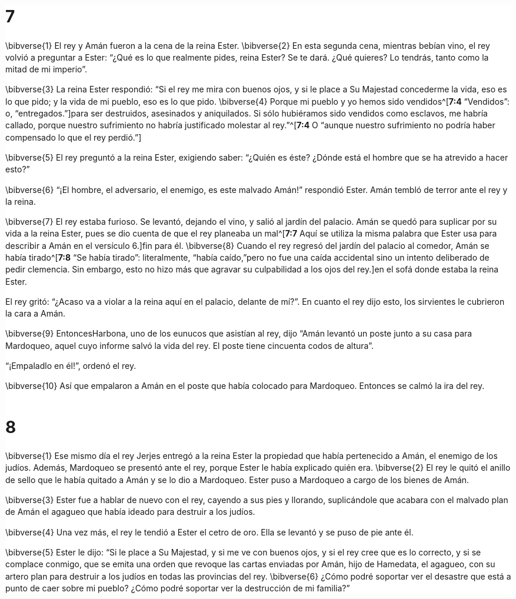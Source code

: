 
# 7 
\bibverse{1} El rey y Amán fueron a la cena de la reina Ester. \bibverse{2} En esta segunda cena, mientras bebían vino, el rey volvió a preguntar a Ester: “¿Qué es lo que realmente pides, reina Ester? Se te dará. ¿Qué quieres? Lo tendrás, tanto como la mitad de mi imperio”. 

\bibverse{3} La reina Ester respondió: “Si el rey me mira con buenos ojos, y si le place a Su Majestad concederme la vida, eso es lo que pido; y la vida de mi pueblo, eso es lo que pido. \bibverse{4} Porque mi pueblo y yo hemos sido vendidos^[**7:4** “Vendidos”: o, “entregados.”]para ser destruidos, asesinados y aniquilados. Si sólo hubiéramos sido vendidos como esclavos, me habría callado, porque nuestro sufrimiento no habría justificado molestar al rey.”^[**7:4** O “aunque nuestro sufrimiento no podría haber compensado lo que el rey perdió.”] 



\bibverse{5} El rey preguntó a la reina Ester, exigiendo saber: “¿Quién es éste? ¿Dónde está el hombre que se ha atrevido a hacer esto?” 

\bibverse{6} “¡El hombre, el adversario, el enemigo, es este malvado Amán!” respondió Ester. Amán tembló de terror ante el rey y la reina. 

\bibverse{7} El rey estaba furioso. Se levantó, dejando el vino, y salió al jardín del palacio. Amán se quedó para suplicar por su vida a la reina Ester, pues se dio cuenta de que el rey planeaba un mal^[**7:7** Aquí se utiliza la misma palabra que Ester usa para describir a Amán en el versículo 6.]fin para él. \bibverse{8} Cuando el rey regresó del jardín del palacio al comedor, Amán se había tirado^[**7:8** “Se había tirado”: literalmente, “había caído,”pero no fue una caída accidental sino un intento deliberado de pedir clemencia. Sin embargo, esto no hizo más que agravar su culpabilidad a los ojos del rey.]en el sofá donde estaba la reina Ester. 



El rey gritó: “¿Acaso va a violar a la reina aquí en el palacio, delante de mí?”. En cuanto el rey dijo esto, los sirvientes le cubrieron la cara a Amán. 

\bibverse{9} EntoncesHarbona, uno de los eunucos que asistían al rey, dijo “Amán levantó un poste junto a su casa para Mardoqueo, aquel cuyo informe salvó la vida del rey. El poste tiene cincuenta codos de altura”. 

“¡Empaladlo en él!”, ordenó el rey. 

\bibverse{10} Así que empalaron a Amán en el poste que había colocado para Mardoqueo. Entonces se calmó la ira del rey. 

# 8 
\bibverse{1} Ese mismo día el rey Jerjes entregó a la reina Ester la propiedad que había pertenecido a Amán, el enemigo de los judíos. Además, Mardoqueo se presentó ante el rey, porque Ester le había explicado quién era. \bibverse{2} El rey le quitó el anillo de sello que le había quitado a Amán y se lo dio a Mardoqueo. Ester puso a Mardoqueo a cargo de los bienes de Amán. 

\bibverse{3} Ester fue a hablar de nuevo con el rey, cayendo a sus pies y llorando, suplicándole que acabara con el malvado plan de Amán el agagueo que había ideado para destruir a los judíos. 

\bibverse{4} Una vez más, el rey le tendió a Ester el cetro de oro. Ella se levantó y se puso de pie ante él. 

\bibverse{5} Ester le dijo: “Si le place a Su Majestad, y si me ve con buenos ojos, y si el rey cree que es lo correcto, y si se complace conmigo, que se emita una orden que revoque las cartas enviadas por Amán, hijo de Hamedata, el agagueo, con su artero plan para destruir a los judíos en todas las provincias del rey. \bibverse{6} ¿Cómo podré soportar ver el desastre que está a punto de caer sobre mi pueblo? ¿Cómo podré soportar ver la destrucción de mi familia?” 
